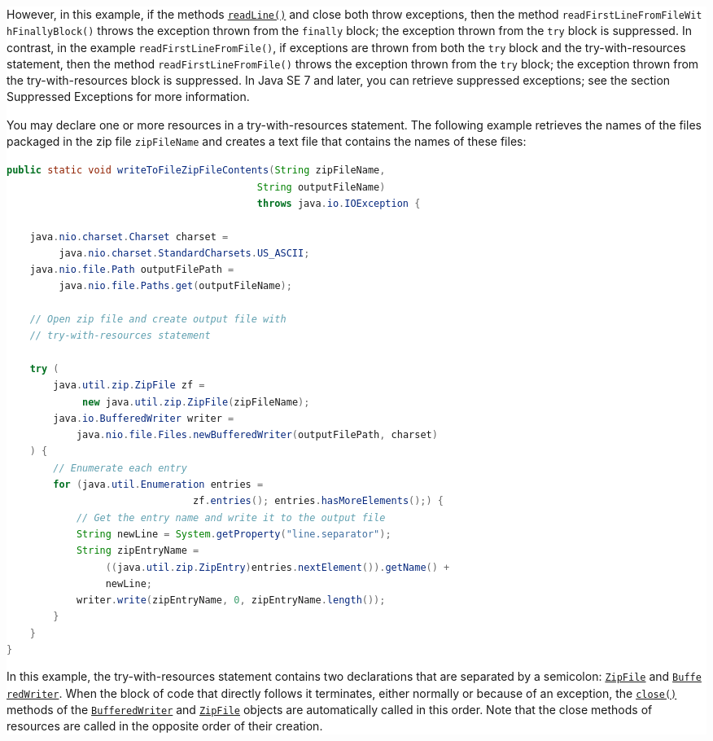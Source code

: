 However, in this example, if the methods [`readLine()`](javadoc:BufferedReader.readLine()) and close both throw exceptions, then the method `readFirstLineFromFileWithFinallyBlock()` throws the exception thrown from the `finally` block; the exception thrown from the `try` block is suppressed. In contrast, in the example `readFirstLineFromFile()`, if exceptions are thrown from both the `try` block and the try-with-resources statement, then the method `readFirstLineFromFile()` throws the exception thrown from the `try` block; the exception thrown from the try-with-resources block is suppressed. In Java SE 7 and later, you can retrieve suppressed exceptions; see the section Suppressed Exceptions for more information.

You may declare one or more resources in a try-with-resources statement. The following example retrieves the names of the files packaged in the zip file `zipFileName` and creates a text file that contains the names of these files:

```java
public static void writeToFileZipFileContents(String zipFileName,
                                           String outputFileName)
                                           throws java.io.IOException {

    java.nio.charset.Charset charset =
         java.nio.charset.StandardCharsets.US_ASCII;
    java.nio.file.Path outputFilePath =
         java.nio.file.Paths.get(outputFileName);

    // Open zip file and create output file with
    // try-with-resources statement

    try (
        java.util.zip.ZipFile zf =
             new java.util.zip.ZipFile(zipFileName);
        java.io.BufferedWriter writer =
            java.nio.file.Files.newBufferedWriter(outputFilePath, charset)
    ) {
        // Enumerate each entry
        for (java.util.Enumeration entries =
                                zf.entries(); entries.hasMoreElements();) {
            // Get the entry name and write it to the output file
            String newLine = System.getProperty("line.separator");
            String zipEntryName =
                 ((java.util.zip.ZipEntry)entries.nextElement()).getName() +
                 newLine;
            writer.write(zipEntryName, 0, zipEntryName.length());
        }
    }
}
```

In this example, the try-with-resources statement contains two declarations that are separated by a semicolon: [`ZipFile`](javadoc:ZipFile) and [`BufferedWriter`](javadoc:BufferedWriter). When the block of code that directly follows it terminates, either normally or because of an exception, the [`close()`](javadoc:BufferedWriter.close()) methods of the [`BufferedWriter`](javadoc:BufferedWriter) and [`ZipFile`](javadoc:ZipFile) objects are automatically called in this order. Note that the close methods of resources are called in the opposite order of their creation.
